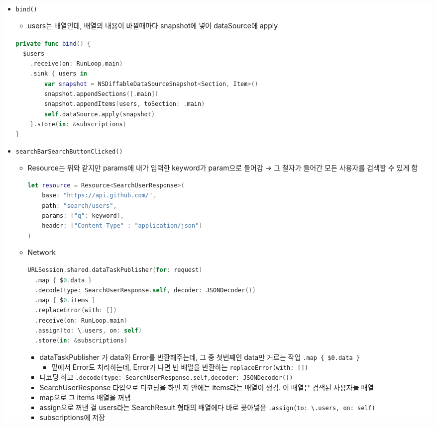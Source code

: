 - `bind()`
    - users는 배열인데, 배열의 내용이 바뀔때마다 snapshot에 넣어 dataSource에 apply
    
    ```swift
    private func bind() {
      $users
        .receive(on: RunLoop.main)
        .sink { users in
            var snapshot = NSDiffableDataSourceSnapshot<Section, Item>()
            snapshot.appendSections([.main])
            snapshot.appendItems(users, toSection: .main)
            self.dataSource.apply(snapshot)
        }.store(in: &subscriptions)
    }
    ```
    
- `searchBarSearchButtonClicked()`
    - Resource는 위와 같지만 params에 내가 입력한 keyword가 param으로 들어감 → 그 철자가 들어간 모든 사용자를 검색할 수 있게 함
        
        ```swift
        let resource = Resource<SearchUserResponse>(
            base: "https://api.github.com/",
            path: "search/users",
            params: ["q": keyword],
            header: ["Content-Type" : "application/json"]
        )
        ```
        
    
    - Network
        
        ```swift
        URLSession.shared.dataTaskPublisher(for: request)
          .map { $0.data }
          .decode(type: SearchUserResponse.self, decoder: JSONDecoder())
          .map { $0.items }
          .replaceError(with: [])
          .receive(on: RunLoop.main)
          .assign(to: \.users, on: self)
          .store(in: &subscriptions)
        ```
        
        - dataTaskPublisher 가 data와 Error를 반환해주는데, 그 중 첫번째인 data만 거르는 작업 `.map { $0.data }`
            - 밑에서 Error도 처리하는데, Error가 나면 빈 배열을 반환하는 `replaceError(with: [])`
        - 디코딩 하고 `.decode(type: SearchUserResponse.self,decoder: JSONDecoder())`
        - SearchUserResponse 타입으로 디코딩을 하면 저 안에는 items라는 배열이 생김. 이 배열은 검색된 사용자들 배열
        - map으로 그 items 배열을 꺼냄
        - assign으로 꺼낸 걸 users라는 SearchResult 형태의 배열에다 바로 꽂아넣음 `.assign(to: \.users, on: self)`
        - subscriptions에 저장